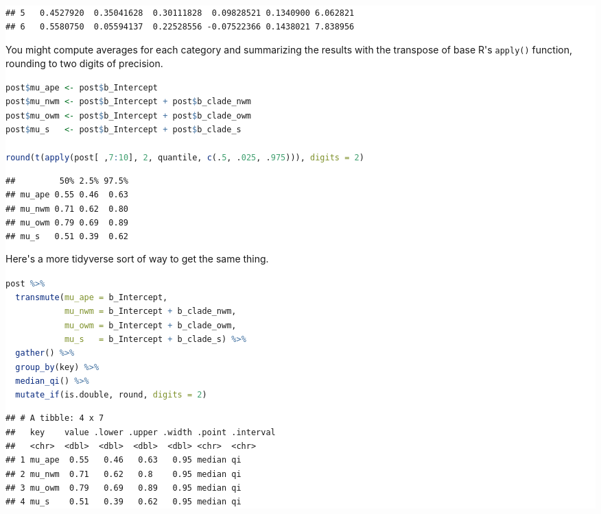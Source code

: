     ## 5   0.4527920  0.35041628  0.30111828  0.09828521 0.1340900 6.062821
    ## 6   0.5580750  0.05594137  0.22528556 -0.07522366 0.1438021 7.838956

You might compute averages for each category and summarizing the results with the transpose of base R's `apply()` function, rounding to two digits of precision.

``` r
post$mu_ape <- post$b_Intercept
post$mu_nwm <- post$b_Intercept + post$b_clade_nwm
post$mu_owm <- post$b_Intercept + post$b_clade_owm
post$mu_s   <- post$b_Intercept + post$b_clade_s

round(t(apply(post[ ,7:10], 2, quantile, c(.5, .025, .975))), digits = 2)
```

    ##         50% 2.5% 97.5%
    ## mu_ape 0.55 0.46  0.63
    ## mu_nwm 0.71 0.62  0.80
    ## mu_owm 0.79 0.69  0.89
    ## mu_s   0.51 0.39  0.62

Here's a more tidyverse sort of way to get the same thing.

``` r
post %>%
  transmute(mu_ape = b_Intercept,
            mu_nwm = b_Intercept + b_clade_nwm,
            mu_owm = b_Intercept + b_clade_owm,
            mu_s   = b_Intercept + b_clade_s) %>%
  gather() %>%
  group_by(key) %>%
  median_qi() %>% 
  mutate_if(is.double, round, digits = 2)
```

    ## # A tibble: 4 x 7
    ##   key    value .lower .upper .width .point .interval
    ##   <chr>  <dbl>  <dbl>  <dbl>  <dbl> <chr>  <chr>    
    ## 1 mu_ape  0.55   0.46   0.63   0.95 median qi       
    ## 2 mu_nwm  0.71   0.62   0.8    0.95 median qi       
    ## 3 mu_owm  0.79   0.69   0.89   0.95 median qi       
    ## 4 mu_s    0.51   0.39   0.62   0.95 median qi
